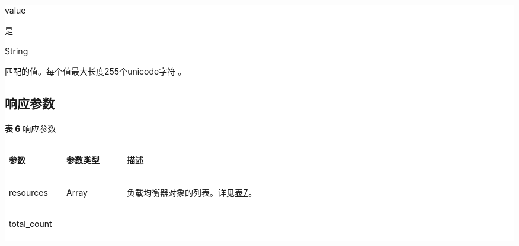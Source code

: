 </td>
</tr>
<tr id="zh-cn_topic_0101985068_row21079477113436"><td class="cellrowborder" valign="top" width="11.09%" headers="mcps1.2.5.1.1 "><p id="zh-cn_topic_0101985068_p2663170711350"><a name="zh-cn_topic_0101985068_p2663170711350"></a><a name="zh-cn_topic_0101985068_p2663170711350"></a>value</p>
</td>
<td class="cellrowborder" valign="top" width="15.229999999999999%" headers="mcps1.2.5.1.2 "><p id="zh-cn_topic_0101985068_p968462111350"><a name="zh-cn_topic_0101985068_p968462111350"></a><a name="zh-cn_topic_0101985068_p968462111350"></a>是</p>
</td>
<td class="cellrowborder" valign="top" width="16.619999999999997%" headers="mcps1.2.5.1.3 "><p id="zh-cn_topic_0101985068_p4625685211350"><a name="zh-cn_topic_0101985068_p4625685211350"></a><a name="zh-cn_topic_0101985068_p4625685211350"></a>String</p>
</td>
<td class="cellrowborder" valign="top" width="57.06%" headers="mcps1.2.5.1.4 "><p id="zh-cn_topic_0101985068_p5581756011350"><a name="zh-cn_topic_0101985068_p5581756011350"></a><a name="zh-cn_topic_0101985068_p5581756011350"></a>匹配的值。每个值最大长度255个unicode字符 。</p>
</td>
</tr>
</tbody>
</table>

## 响应参数<a name="zh-cn_topic_0101985068_section42444873113729"></a>

**表 6**  响应参数

<a name="zh-cn_topic_0101985068_table1619411411380"></a>
<table><thead align="left"><tr id="zh-cn_topic_0101985068_row1489458711380"><th class="cellrowborder" valign="top" width="22.452245224522454%" id="mcps1.2.4.1.1"><p id="zh-cn_topic_0101985068_p961931113812"><a name="zh-cn_topic_0101985068_p961931113812"></a><a name="zh-cn_topic_0101985068_p961931113812"></a>参数</p>
</th>
<th class="cellrowborder" valign="top" width="23.612361236123615%" id="mcps1.2.4.1.2"><p id="zh-cn_topic_0101985068_p2996292113812"><a name="zh-cn_topic_0101985068_p2996292113812"></a><a name="zh-cn_topic_0101985068_p2996292113812"></a>参数类型</p>
</th>
<th class="cellrowborder" valign="top" width="53.93539353935394%" id="mcps1.2.4.1.3"><p id="zh-cn_topic_0101985068_p41373128113812"><a name="zh-cn_topic_0101985068_p41373128113812"></a><a name="zh-cn_topic_0101985068_p41373128113812"></a>描述</p>
</th>
</tr>
</thead>
<tbody><tr id="zh-cn_topic_0101985068_row5969535711380"><td class="cellrowborder" valign="top" width="22.452245224522454%" headers="mcps1.2.4.1.1 "><p id="zh-cn_topic_0101985068_p60850085113812"><a name="zh-cn_topic_0101985068_p60850085113812"></a><a name="zh-cn_topic_0101985068_p60850085113812"></a>resources</p>
</td>
<td class="cellrowborder" valign="top" width="23.612361236123615%" headers="mcps1.2.4.1.2 "><p id="p14789191332817"><a name="p14789191332817"></a><a name="p14789191332817"></a>Array</p>
</td>
<td class="cellrowborder" valign="top" width="53.93539353935394%" headers="mcps1.2.4.1.3 "><p id="zh-cn_topic_0101985068_p12131870113812"><a name="zh-cn_topic_0101985068_p12131870113812"></a><a name="zh-cn_topic_0101985068_p12131870113812"></a>负载均衡器对象的列表。详见<a href="#zh-cn_topic_0101985068_table19523872114014">表7</a>。</p>
</td>
</tr>
<tr id="zh-cn_topic_0101985068_row1166188011380"><td class="cellrowborder" valign="top" width="22.452245224522454%" headers="mcps1.2.4.1.1 "><p id="zh-cn_topic_0101985068_p52872252113812"><a name="zh-cn_topic_0101985068_p52872252113812"></a><a name="zh-cn_topic_0101985068_p52872252113812"></a>total_count</p>
</td>